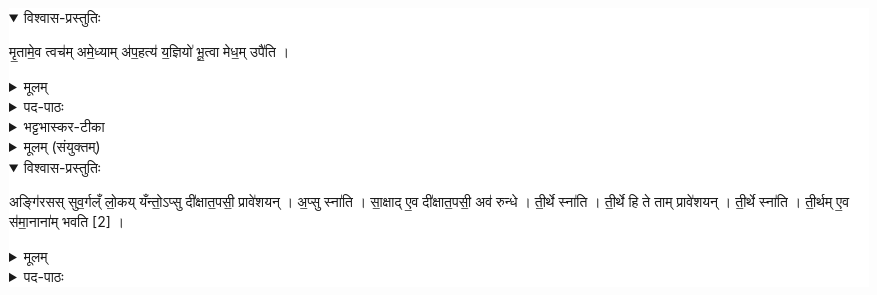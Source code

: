 <details open><summary>विश्वास-प्रस्तुतिः</summary>

मृ॒तामे॒व त्वच॑म् अमे॒ध्याम् अ॑प॒हत्य॑ य॒ज्ञियो॑ भू॒त्वा मेध॒म् उपै॑ति ।
</details>

<details><summary>मूलम्</summary></details>

<details><summary>पद-पाठः</summary></details>

<details><summary>भट्टभास्कर-टीका</summary></details>

<details><summary>मूलम् (संयुक्तम्)</summary></details>

<details open><summary>विश्वास-प्रस्तुतिः</summary>

अङ्गि॑रसस् सुव॒र्गल्ँ लो॒कय् यँन्तो॒ऽप्सु दी॑क्षात॒पसी॒ प्रावे॑शयन् ।
अ॒प्सु स्ना॑ति ।
सा॒क्षाद् ए॒व दी॑क्षात॒पसी॒ अव॑ रुन्धे ।
ती॒र्थे स्ना॑ति ।
ती॒र्थे हि ते ताम् प्रावे॑शयन् ।
ती॒र्थे स्ना॑ति ।
ती॒र्थम् ए॒व स॑मा॒नाना॑म् भवति [2] ।
</details>

<details><summary>मूलम्</summary></details>

<details><summary>पद-पाठः</summary></details>
